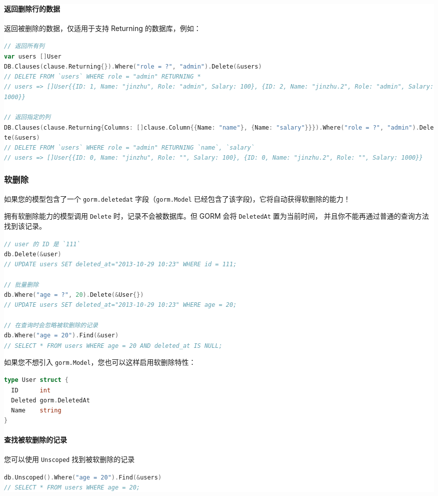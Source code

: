 #### 返回删除行的数据

返回被删除的数据，仅适用于支持 Returning 的数据库，例如：

```go
// 返回所有列
var users []User
DB.Clauses(clause.Returning{}).Where("role = ?", "admin").Delete(&users)
// DELETE FROM `users` WHERE role = "admin" RETURNING *
// users => []User{{ID: 1, Name: "jinzhu", Role: "admin", Salary: 100}, {ID: 2, Name: "jinzhu.2", Role: "admin", Salary: 1000}}

// 返回指定的列
DB.Clauses(clause.Returning{Columns: []clause.Column{{Name: "name"}, {Name: "salary"}}}).Where("role = ?", "admin").Delete(&users)
// DELETE FROM `users` WHERE role = "admin" RETURNING `name`, `salary`
// users => []User{{ID: 0, Name: "jinzhu", Role: "", Salary: 100}, {ID: 0, Name: "jinzhu.2", Role: "", Salary: 1000}}
```

### 软删除

如果您的模型包含了一个 `gorm.deletedat` 字段（`gorm.Model` 已经包含了该字段)，它将自动获得软删除的能力！

拥有软删除能力的模型调用 `Delete` 时，记录不会被数据库。但 GORM 会将 `DeletedAt` 置为当前时间， 并且你不能再通过普通的查询方法找到该记录。

```go
// user 的 ID 是 `111`
db.Delete(&user)
// UPDATE users SET deleted_at="2013-10-29 10:23" WHERE id = 111;

// 批量删除
db.Where("age = ?", 20).Delete(&User{})
// UPDATE users SET deleted_at="2013-10-29 10:23" WHERE age = 20;

// 在查询时会忽略被软删除的记录
db.Where("age = 20").Find(&user)
// SELECT * FROM users WHERE age = 20 AND deleted_at IS NULL;
```

如果您不想引入 `gorm.Model`，您也可以这样启用软删除特性：

```go
type User struct {
  ID      int
  Deleted gorm.DeletedAt
  Name    string
}
```

#### 查找被软删除的记录

您可以使用 `Unscoped` 找到被软删除的记录

```go
db.Unscoped().Where("age = 20").Find(&users)
// SELECT * FROM users WHERE age = 20;
```
